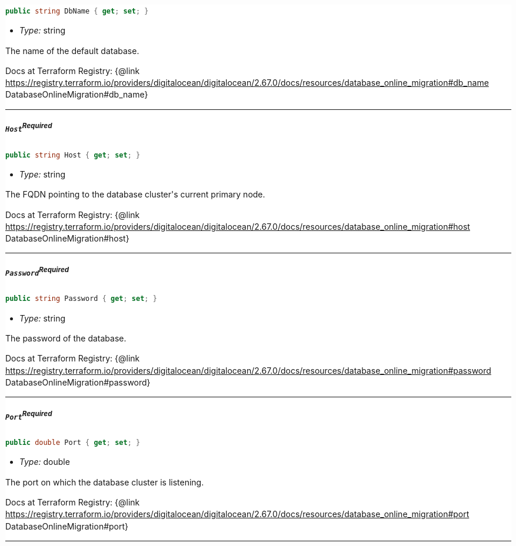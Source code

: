 ```csharp
public string DbName { get; set; }
```

- *Type:* string

The name of the default database.

Docs at Terraform Registry: {@link https://registry.terraform.io/providers/digitalocean/digitalocean/2.67.0/docs/resources/database_online_migration#db_name DatabaseOnlineMigration#db_name}

---

##### `Host`<sup>Required</sup> <a name="Host" id="@cdktf/provider-digitalocean.databaseOnlineMigration.DatabaseOnlineMigrationSource.property.host"></a>

```csharp
public string Host { get; set; }
```

- *Type:* string

The FQDN pointing to the database cluster's current primary node.

Docs at Terraform Registry: {@link https://registry.terraform.io/providers/digitalocean/digitalocean/2.67.0/docs/resources/database_online_migration#host DatabaseOnlineMigration#host}

---

##### `Password`<sup>Required</sup> <a name="Password" id="@cdktf/provider-digitalocean.databaseOnlineMigration.DatabaseOnlineMigrationSource.property.password"></a>

```csharp
public string Password { get; set; }
```

- *Type:* string

The password of the database.

Docs at Terraform Registry: {@link https://registry.terraform.io/providers/digitalocean/digitalocean/2.67.0/docs/resources/database_online_migration#password DatabaseOnlineMigration#password}

---

##### `Port`<sup>Required</sup> <a name="Port" id="@cdktf/provider-digitalocean.databaseOnlineMigration.DatabaseOnlineMigrationSource.property.port"></a>

```csharp
public double Port { get; set; }
```

- *Type:* double

The port on which the database cluster is listening.

Docs at Terraform Registry: {@link https://registry.terraform.io/providers/digitalocean/digitalocean/2.67.0/docs/resources/database_online_migration#port DatabaseOnlineMigration#port}

---